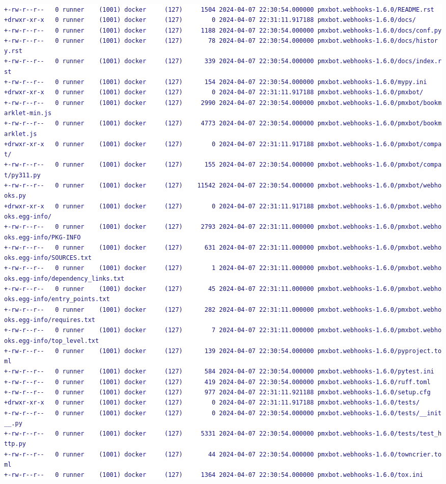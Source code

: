 ```diff
+-rw-r--r--   0 runner    (1001) docker     (127)     1504 2024-04-07 22:30:54.000000 pmxbot.webhooks-1.6.0/README.rst
+drwxr-xr-x   0 runner    (1001) docker     (127)        0 2024-04-07 22:31:11.917188 pmxbot.webhooks-1.6.0/docs/
+-rw-r--r--   0 runner    (1001) docker     (127)     1188 2024-04-07 22:30:54.000000 pmxbot.webhooks-1.6.0/docs/conf.py
+-rw-r--r--   0 runner    (1001) docker     (127)       78 2024-04-07 22:30:54.000000 pmxbot.webhooks-1.6.0/docs/history.rst
+-rw-r--r--   0 runner    (1001) docker     (127)      339 2024-04-07 22:30:54.000000 pmxbot.webhooks-1.6.0/docs/index.rst
+-rw-r--r--   0 runner    (1001) docker     (127)      154 2024-04-07 22:30:54.000000 pmxbot.webhooks-1.6.0/mypy.ini
+drwxr-xr-x   0 runner    (1001) docker     (127)        0 2024-04-07 22:31:11.917188 pmxbot.webhooks-1.6.0/pmxbot/
+-rw-r--r--   0 runner    (1001) docker     (127)     2990 2024-04-07 22:30:54.000000 pmxbot.webhooks-1.6.0/pmxbot/bookmarklet-min.js
+-rw-r--r--   0 runner    (1001) docker     (127)     4773 2024-04-07 22:30:54.000000 pmxbot.webhooks-1.6.0/pmxbot/bookmarklet.js
+drwxr-xr-x   0 runner    (1001) docker     (127)        0 2024-04-07 22:31:11.917188 pmxbot.webhooks-1.6.0/pmxbot/compat/
+-rw-r--r--   0 runner    (1001) docker     (127)      155 2024-04-07 22:30:54.000000 pmxbot.webhooks-1.6.0/pmxbot/compat/py311.py
+-rw-r--r--   0 runner    (1001) docker     (127)    11542 2024-04-07 22:30:54.000000 pmxbot.webhooks-1.6.0/pmxbot/webhooks.py
+drwxr-xr-x   0 runner    (1001) docker     (127)        0 2024-04-07 22:31:11.917188 pmxbot.webhooks-1.6.0/pmxbot.webhooks.egg-info/
+-rw-r--r--   0 runner    (1001) docker     (127)     2793 2024-04-07 22:31:11.000000 pmxbot.webhooks-1.6.0/pmxbot.webhooks.egg-info/PKG-INFO
+-rw-r--r--   0 runner    (1001) docker     (127)      631 2024-04-07 22:31:11.000000 pmxbot.webhooks-1.6.0/pmxbot.webhooks.egg-info/SOURCES.txt
+-rw-r--r--   0 runner    (1001) docker     (127)        1 2024-04-07 22:31:11.000000 pmxbot.webhooks-1.6.0/pmxbot.webhooks.egg-info/dependency_links.txt
+-rw-r--r--   0 runner    (1001) docker     (127)       45 2024-04-07 22:31:11.000000 pmxbot.webhooks-1.6.0/pmxbot.webhooks.egg-info/entry_points.txt
+-rw-r--r--   0 runner    (1001) docker     (127)      282 2024-04-07 22:31:11.000000 pmxbot.webhooks-1.6.0/pmxbot.webhooks.egg-info/requires.txt
+-rw-r--r--   0 runner    (1001) docker     (127)        7 2024-04-07 22:31:11.000000 pmxbot.webhooks-1.6.0/pmxbot.webhooks.egg-info/top_level.txt
+-rw-r--r--   0 runner    (1001) docker     (127)      139 2024-04-07 22:30:54.000000 pmxbot.webhooks-1.6.0/pyproject.toml
+-rw-r--r--   0 runner    (1001) docker     (127)      584 2024-04-07 22:30:54.000000 pmxbot.webhooks-1.6.0/pytest.ini
+-rw-r--r--   0 runner    (1001) docker     (127)      419 2024-04-07 22:30:54.000000 pmxbot.webhooks-1.6.0/ruff.toml
+-rw-r--r--   0 runner    (1001) docker     (127)      977 2024-04-07 22:31:11.921188 pmxbot.webhooks-1.6.0/setup.cfg
+drwxr-xr-x   0 runner    (1001) docker     (127)        0 2024-04-07 22:31:11.917188 pmxbot.webhooks-1.6.0/tests/
+-rw-r--r--   0 runner    (1001) docker     (127)        0 2024-04-07 22:30:54.000000 pmxbot.webhooks-1.6.0/tests/__init__.py
+-rw-r--r--   0 runner    (1001) docker     (127)     5331 2024-04-07 22:30:54.000000 pmxbot.webhooks-1.6.0/tests/test_http.py
+-rw-r--r--   0 runner    (1001) docker     (127)       44 2024-04-07 22:30:54.000000 pmxbot.webhooks-1.6.0/towncrier.toml
+-rw-r--r--   0 runner    (1001) docker     (127)     1364 2024-04-07 22:30:54.000000 pmxbot.webhooks-1.6.0/tox.ini
```
